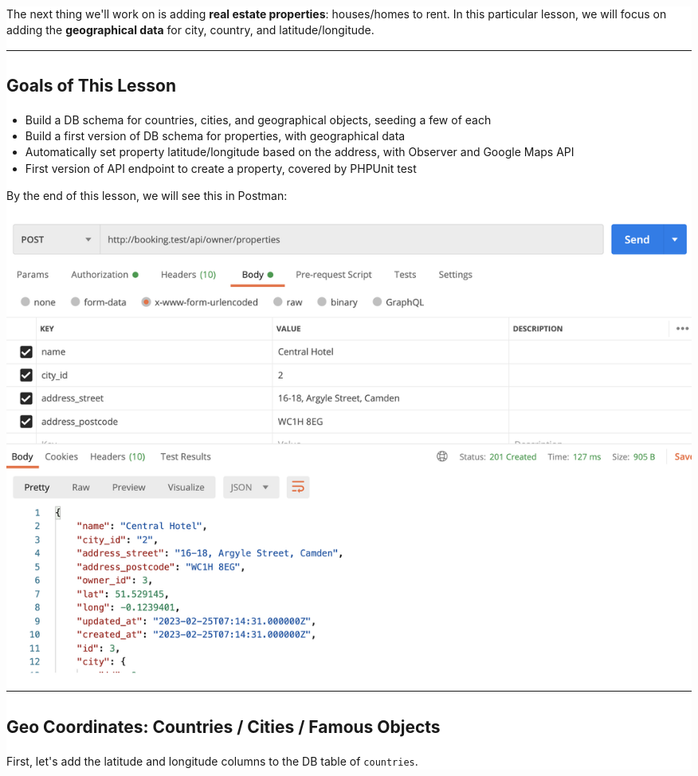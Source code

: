 The next thing we'll work on is adding **real estate properties**: houses/homes to rent. In this particular lesson, we will focus on adding the **geographical data** for city, country, and latitude/longitude.

---

## Goals of This Lesson

- Build a DB schema for countries, cities, and geographical objects, seeding a few of each
- Build a first version of DB schema for properties, with geographical data
- Automatically set property latitude/longitude based on the address, with Observer and Google Maps API
- First version of API endpoint to create a property, covered by PHPUnit test

By the end of this lesson, we will see this in Postman:

![](images/property-create.png)

---

## Geo Coordinates: Countries / Cities / Famous Objects

First, let's add the latitude and longitude columns to the DB table of `countries`.
